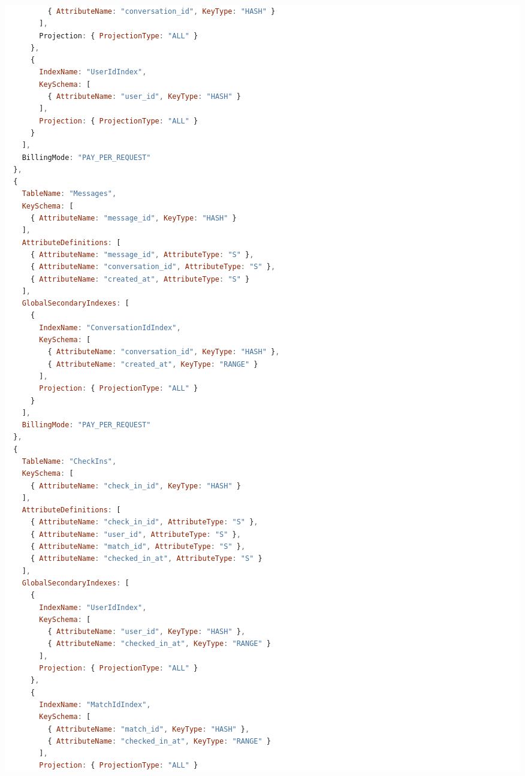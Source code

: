 ```javascript
          { AttributeName: "conversation_id", KeyType: "HASH" }
        ],
        Projection: { ProjectionType: "ALL" }
      },
      {
        IndexName: "UserIdIndex",
        KeySchema: [
          { AttributeName: "user_id", KeyType: "HASH" }
        ],
        Projection: { ProjectionType: "ALL" }
      }
    ],
    BillingMode: "PAY_PER_REQUEST"
  },
  {
    TableName: "Messages",
    KeySchema: [
      { AttributeName: "message_id", KeyType: "HASH" }
    ],
    AttributeDefinitions: [
      { AttributeName: "message_id", AttributeType: "S" },
      { AttributeName: "conversation_id", AttributeType: "S" },
      { AttributeName: "created_at", AttributeType: "S" }
    ],
    GlobalSecondaryIndexes: [
      {
        IndexName: "ConversationIdIndex",
        KeySchema: [
          { AttributeName: "conversation_id", KeyType: "HASH" },
          { AttributeName: "created_at", KeyType: "RANGE" }
        ],
        Projection: { ProjectionType: "ALL" }
      }
    ],
    BillingMode: "PAY_PER_REQUEST"
  },
  {
    TableName: "CheckIns",
    KeySchema: [
      { AttributeName: "check_in_id", KeyType: "HASH" }
    ],
    AttributeDefinitions: [
      { AttributeName: "check_in_id", AttributeType: "S" },
      { AttributeName: "user_id", AttributeType: "S" },
      { AttributeName: "match_id", AttributeType: "S" },
      { AttributeName: "checked_in_at", AttributeType: "S" }
    ],
    GlobalSecondaryIndexes: [
      {
        IndexName: "UserIdIndex",
        KeySchema: [
          { AttributeName: "user_id", KeyType: "HASH" },
          { AttributeName: "checked_in_at", KeyType: "RANGE" }
        ],
        Projection: { ProjectionType: "ALL" }
      },
      {
        IndexName: "MatchIdIndex",
        KeySchema: [
          { AttributeName: "match_id", KeyType: "HASH" },
          { AttributeName: "checked_in_at", KeyType: "RANGE" }
        ],
        Projection: { ProjectionType: "ALL" }
```